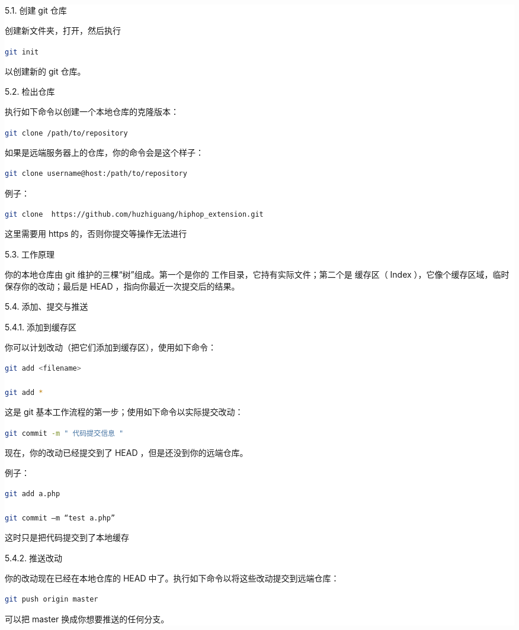 5.1.    创建 git 仓库

创建新文件夹，打开，然后执行
```bash
git init
```
以创建新的  git  仓库。

5.2.    检出仓库

执行如下命令以创建一个本地仓库的克隆版本：
```bash
git clone /path/to/repository
```
如果是远端服务器上的仓库，你的命令会是这个样子：
```bash
git clone username@host:/path/to/repository
```
例子：
```bash
git clone  https://github.com/huzhiguang/hiphop_extension.git
```
这里需要用 https 的，否则你提交等操作无法进行

5.3.    工作原理

你的本地仓库由  git  维护的三棵“树”组成。第一个是你的 工作目录，它持有实际文件；第二个是 缓存区（ Index ），它像个缓存区域，临时保存你的改动；最后是  HEAD ，指向你最近一次提交后的结果。

5.4.    添加、提交与推送

5.4.1.    添加到缓存区

你可以计划改动（把它们添加到缓存区），使用如下命令：
```bash
git add <filename>

git add *
```
这是  git  基本工作流程的第一步；使用如下命令以实际提交改动：
```bash
git commit -m " 代码提交信息 "
```
现在，你的改动已经提交到了  HEAD ，但是还没到你的远端仓库。

例子：
```bash
git add a.php

git commit –m “test a.php”
```
这时只是把代码提交到了本地缓存

5.4.2.    推送改动

你的改动现在已经在本地仓库的  HEAD  中了。执行如下命令以将这些改动提交到远端仓库：
```bash
git push origin master
```
可以把  master  换成你想要推送的任何分支。
